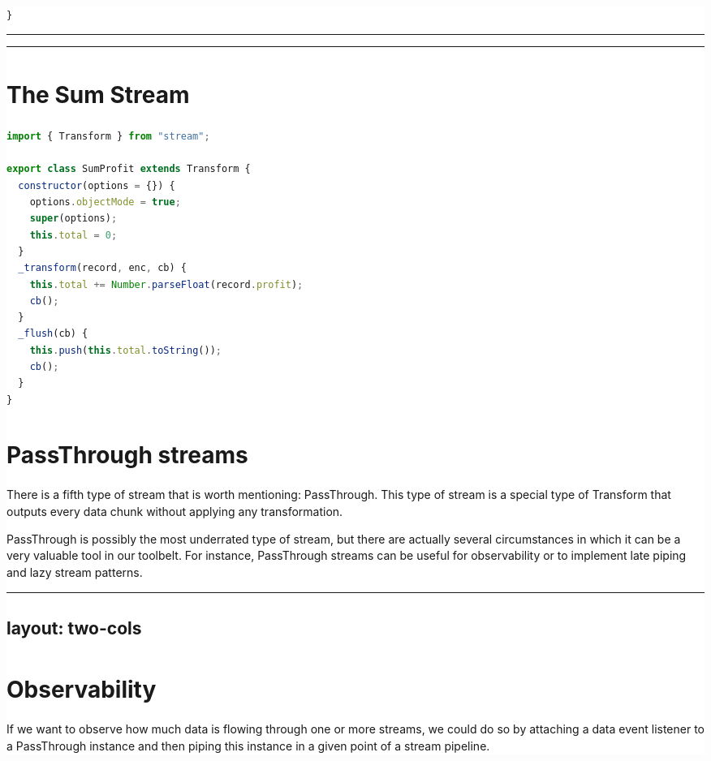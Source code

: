 ```js
}

```

---



---

# The Sum Stream

```js
import { Transform } from "stream";

export class SumProfit extends Transform {
  constructor(options = {}) {
    options.objectMode = true;
    super(options);
    this.total = 0;
  }
  _transform(record, enc, cb) {
    this.total += Number.parseFloat(record.profit);
    cb();
  }
  _flush(cb) {
    this.push(this.total.toString());
    cb();
  }
}

```




# PassThrough streams

There is a fifth type of stream that is worth mentioning: PassThrough. This type of stream is a special type of Transform that outputs every data chunk without applying any transformation.

PassThrough is possibly the most underrated type of stream, but there are actually several circumstances in which it can be a very valuable tool in our toolbelt. For instance, PassThrough streams can be useful for observability or to implement late piping and lazy stream patterns.

---
layout: two-cols
---

# Observability

If we want to observe how much data is flowing through one or more streams, we could do so by attaching a data event listener to a PassThrough instance and then piping this instance in a given point of a stream pipeline.
